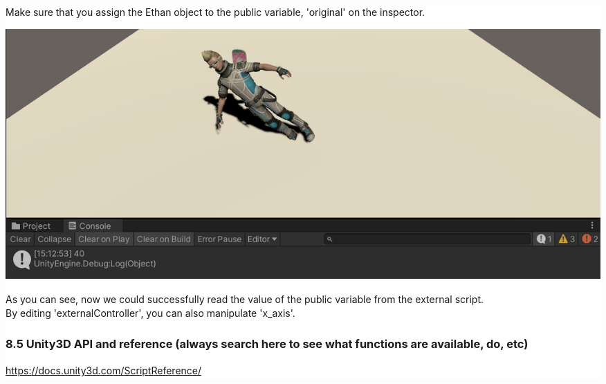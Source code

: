 Make sure that you assign the Ethan object to the public variable, 'original' on the inspector.

![result2](tutorial-images/yudai/result2rev.png)

As you can see, now we could successfully read the value of the public variable from the external script.  
By editing 'externalController', you can also manipulate 'x_axis'.

### 8.5 Unity3D API and reference (always search here to see what functions are available, do, etc)

https://docs.unity3d.com/ScriptReference/

